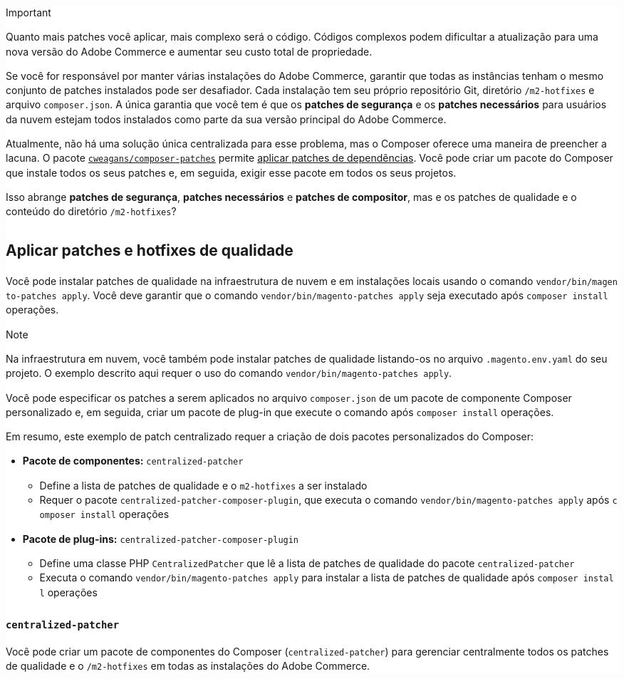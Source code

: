    >[!IMPORTANT]
   >
   >Quanto mais patches você aplicar, mais complexo será o código. Códigos complexos podem dificultar a atualização para uma nova versão do Adobe Commerce e aumentar seu custo total de propriedade.

Se você for responsável por manter várias instalações do Adobe Commerce, garantir que todas as instâncias tenham o mesmo conjunto de patches instalados pode ser desafiador. Cada instalação tem seu próprio repositório Git, diretório `/m2-hotfixes` e arquivo `composer.json`. A única garantia que você tem é que os **patches de segurança** e os **patches necessários** para usuários da nuvem estejam todos instalados como parte da sua versão principal do Adobe Commerce.

Atualmente, não há uma solução única centralizada para esse problema, mas o Composer oferece uma maneira de preencher a lacuna. O pacote [`cweagans/composer-patches`](https://packagist.org/packages/cweagans/composer-patches) permite [aplicar patches de dependências](https://github.com/cweagans/composer-patches/tree/1.x#allowing-patches-to-be-applied-from-dependencies). Você pode criar um pacote do Composer que instale todos os seus patches e, em seguida, exigir esse pacote em todos os seus projetos.

Isso abrange **patches de segurança**, **patches necessários** e **patches de compositor**, mas e os patches de qualidade e o conteúdo do diretório `/m2-hotfixes`?

## Aplicar patches e hotfixes de qualidade

Você pode instalar patches de qualidade na infraestrutura de nuvem e em instalações locais usando o comando `vendor/bin/magento-patches apply`. Você deve garantir que o comando `vendor/bin/magento-patches apply` seja executado após `composer install` operações.

>[!NOTE]
>
>Na infraestrutura em nuvem, você também pode instalar patches de qualidade listando-os no arquivo `.magento.env.yaml` do seu projeto. O exemplo descrito aqui requer o uso do comando `vendor/bin/magento-patches apply`.

Você pode especificar os patches a serem aplicados no arquivo `composer.json` de um pacote de componente Composer personalizado e, em seguida, criar um pacote de plug-in que execute o comando após `composer install` operações.

Em resumo, este exemplo de patch centralizado requer a criação de dois pacotes personalizados do Composer:

- **Pacote de componentes:** `centralized-patcher`

   - Define a lista de patches de qualidade e o `m2-hotfixes` a ser instalado
   - Requer o pacote `centralized-patcher-composer-plugin`, que executa o comando `vendor/bin/magento-patches apply` após `composer install` operações

- **Pacote de plug-ins:** `centralized-patcher-composer-plugin`

   - Define uma classe PHP `CentralizedPatcher` que lê a lista de patches de qualidade do pacote `centralized-patcher`
   - Executa o comando `vendor/bin/magento-patches apply` para instalar a lista de patches de qualidade após `composer install` operações

### `centralized-patcher`

Você pode criar um pacote de componentes do Composer (`centralized-patcher`) para gerenciar centralmente todos os patches de qualidade e o `/m2-hotfixes` em todas as instalações do Adobe Commerce.
